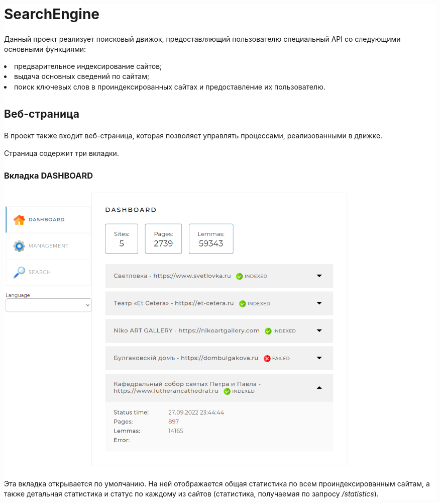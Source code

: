# SearchEngine
Данный проект реализует поисковый движок, предоставляющий пользователю специальный
API со следующими основными функциями: 
<li>предварительное индексирование сайтов;</li>
<li>выдача основных сведений по сайтам;</li>
<li>поиск ключевых слов в проиндексированных сайтах и предоставление их пользователю.</li>

## Веб-страница
<p>
В проект также входит веб-страница, которая позволяет управлять процессами, реализованными
в движке.
<p>
Страница содержит три вкладки.

### Вкладка DASHBOARD
<img src="./readme_assets/dashboard.png" width="80%"/><p>
Эта вкладка открывается по умолчанию. На ней
отображается общая статистика по всем проиндексированным сайтам, а также
детальная статистика и статус по каждому из сайтов (статистика,
получаемая по запросу <i>/statistics</i>).
